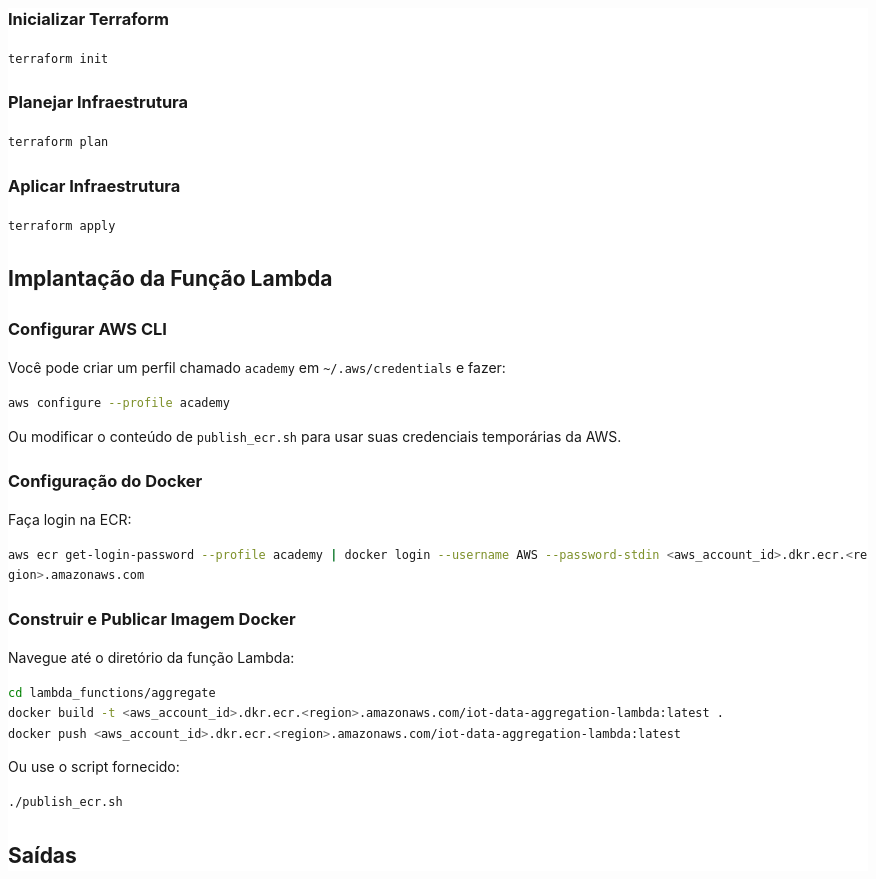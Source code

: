 ### Inicializar Terraform

```bash
terraform init
```

### Planejar Infraestrutura

```bash
terraform plan
```

### Aplicar Infraestrutura

```bash
terraform apply
```

## Implantação da Função Lambda

### Configurar AWS CLI

Você pode criar um perfil chamado `academy` em `~/.aws/credentials` e fazer:

```bash
aws configure --profile academy
```

Ou modificar o conteúdo de `publish_ecr.sh` para usar suas credenciais temporárias da AWS.

### Configuração do Docker

Faça login na ECR:

```bash
aws ecr get-login-password --profile academy | docker login --username AWS --password-stdin <aws_account_id>.dkr.ecr.<region>.amazonaws.com
```

### Construir e Publicar Imagem Docker

Navegue até o diretório da função Lambda:

```bash
cd lambda_functions/aggregate
docker build -t <aws_account_id>.dkr.ecr.<region>.amazonaws.com/iot-data-aggregation-lambda:latest .
docker push <aws_account_id>.dkr.ecr.<region>.amazonaws.com/iot-data-aggregation-lambda:latest
```

Ou use o script fornecido:

```bash
./publish_ecr.sh
```

## Saídas
